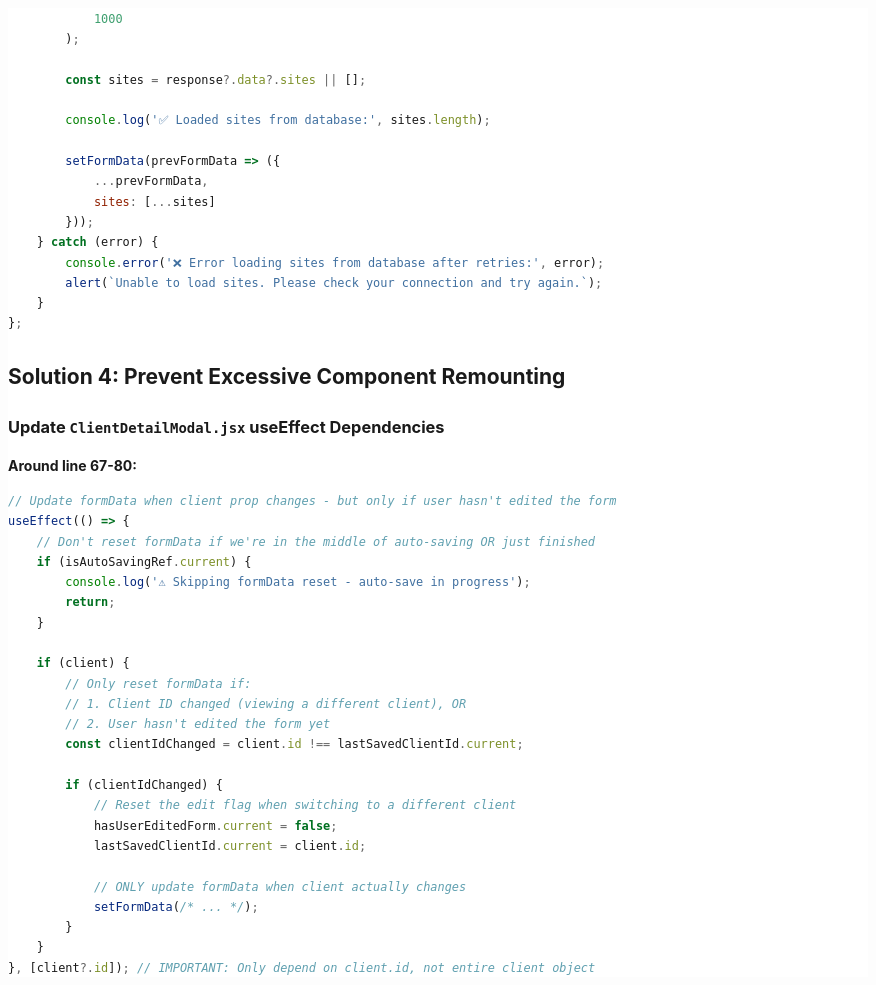 ```javascript
            1000
        );
        
        const sites = response?.data?.sites || [];
        
        console.log('✅ Loaded sites from database:', sites.length);
        
        setFormData(prevFormData => ({
            ...prevFormData,
            sites: [...sites]
        }));
    } catch (error) {
        console.error('❌ Error loading sites from database after retries:', error);
        alert(`Unable to load sites. Please check your connection and try again.`);
    }
};
```

## Solution 4: Prevent Excessive Component Remounting

### Update `ClientDetailModal.jsx` useEffect Dependencies

**Around line 67-80:**

```javascript
// Update formData when client prop changes - but only if user hasn't edited the form
useEffect(() => {
    // Don't reset formData if we're in the middle of auto-saving OR just finished
    if (isAutoSavingRef.current) {
        console.log('⚠️ Skipping formData reset - auto-save in progress');
        return;
    }
    
    if (client) {
        // Only reset formData if:
        // 1. Client ID changed (viewing a different client), OR
        // 2. User hasn't edited the form yet
        const clientIdChanged = client.id !== lastSavedClientId.current;
        
        if (clientIdChanged) {
            // Reset the edit flag when switching to a different client
            hasUserEditedForm.current = false;
            lastSavedClientId.current = client.id;
            
            // ONLY update formData when client actually changes
            setFormData(/* ... */);
        }
    }
}, [client?.id]); // IMPORTANT: Only depend on client.id, not entire client object
```
